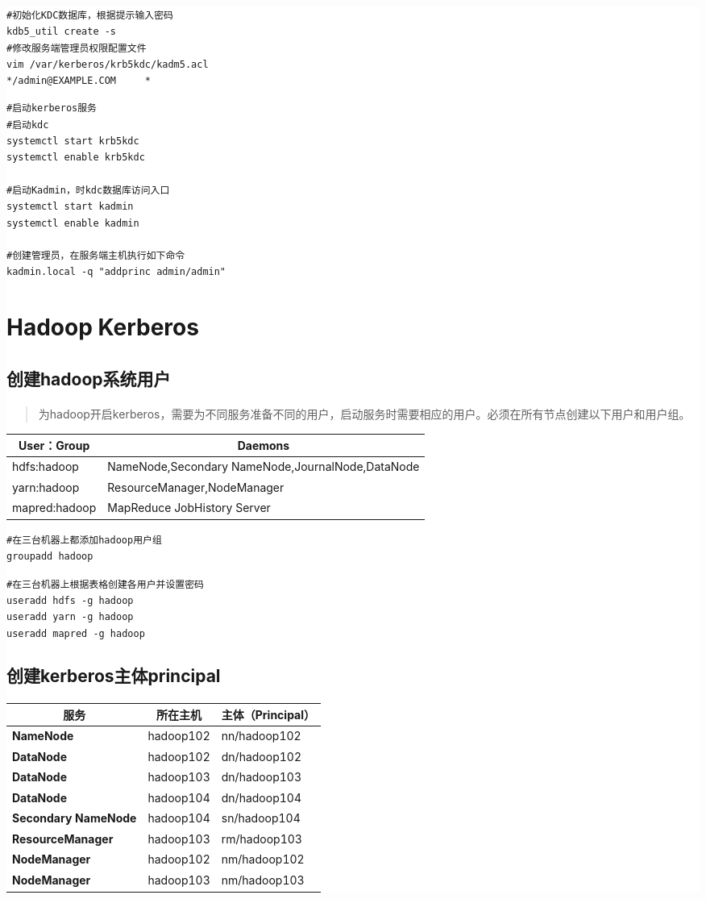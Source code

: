 ```
#初始化KDC数据库，根据提示输入密码
kdb5_util create -s
#修改服务端管理员权限配置文件
vim /var/kerberos/krb5kdc/kadm5.acl
*/admin@EXAMPLE.COM     *
```

```
#启动kerberos服务
#启动kdc
systemctl start krb5kdc
systemctl enable krb5kdc

#启动Kadmin，时kdc数据库访问入口
systemctl start kadmin
systemctl enable kadmin

#创建管理员，在服务端主机执行如下命令
kadmin.local -q "addprinc admin/admin"
```

# Hadoop Kerberos

## 创建hadoop系统用户

>为hadoop开启kerberos，需要为不同服务准备不同的用户，启动服务时需要相应的用户。必须在所有节点创建以下用户和用户组。

| User：Group   | Daemons                                          |
| ------------- | ------------------------------------------------ |
| hdfs:hadoop   | NameNode,Secondary NameNode,JournalNode,DataNode |
| yarn:hadoop   | ResourceManager,NodeManager                      |
| mapred:hadoop | MapReduce JobHistory Server                      |

```
#在三台机器上都添加hadoop用户组
groupadd hadoop
```

```
#在三台机器上根据表格创建各用户并设置密码
useradd hdfs -g hadoop
useradd yarn -g hadoop
useradd mapred -g hadoop
```

## 创建kerberos主体principal

| **服务**               | **所在主机** | **主体（****Principal****）** |
| ---------------------- | ------------ | ----------------------------- |
| **NameNode**           | hadoop102    | nn/hadoop102                  |
| **DataNode**           | hadoop102    | dn/hadoop102                  |
| **DataNode**           | hadoop103    | dn/hadoop103                  |
| **DataNode**           | hadoop104    | dn/hadoop104                  |
| **Secondary NameNode** | hadoop104    | sn/hadoop104                  |
| **ResourceManager**    | hadoop103    | rm/hadoop103                  |
| **NodeManager**        | hadoop102    | nm/hadoop102                  |
| **NodeManager**        | hadoop103    | nm/hadoop103                  |